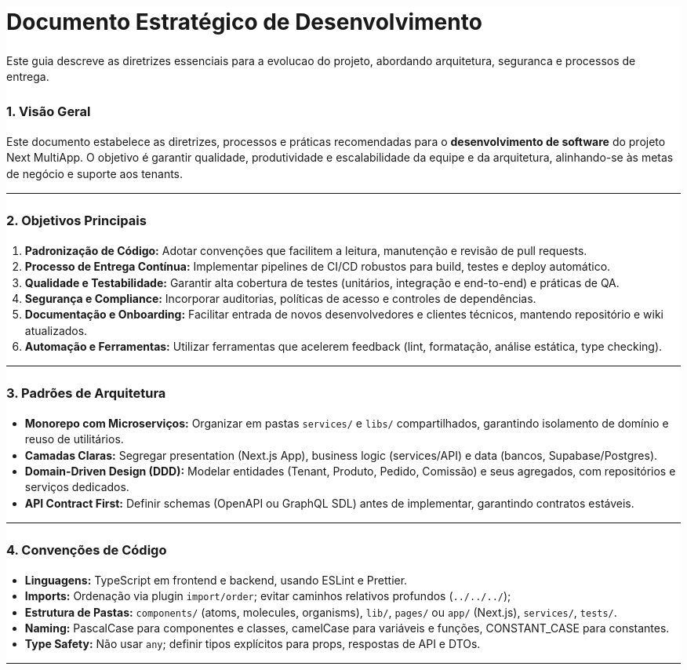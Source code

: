 # Documento Estratégico de Desenvolvimento

Este guia descreve as diretrizes essenciais para a evolucao do projeto, abordando arquitetura, seguranca e processos de entrega.


### 1. Visão Geral
Este documento estabelece as diretrizes, processos e práticas recomendadas para o **desenvolvimento de software** do projeto Next MultiApp. O objetivo é garantir qualidade, produtividade e escalabilidade da equipe e da arquitetura, alinhando-se às metas de negócio e suporte aos tenants.

---

### 2. Objetivos Principais
1. **Padronização de Código:** Adotar convenções que facilitem a leitura, manutenção e revisão de pull requests.
2. **Processo de Entrega Contínua:** Implementar pipelines de CI/CD robustos para build, testes e deploy automático.
3. **Qualidade e Testabilidade:** Garantir alta cobertura de testes (unitários, integração e end-to-end) e práticas de QA.
4. **Segurança e Compliance:** Incorporar auditorias, políticas de acesso e controles de dependências.
5. **Documentação e Onboarding:** Facilitar entrada de novos desenvolvedores e clientes técnicos, mantendo repositório e wiki atualizados.
6. **Automação e Ferramentas:** Utilizar ferramentas que acelerem feedback (lint, formatação, análise estática, type checking).

---

### 3. Padrões de Arquitetura
- **Monorepo com Microserviços:** Organizar em pastas `services/` e `libs/` compartilhados, garantindo isolamento de domínio e reuso de utilitários.
- **Camadas Claras:** Segregar presentation (Next.js App), business logic (services/API) e data (bancos, Supabase/Postgres).
- **Domain-Driven Design (DDD):** Modelar entidades (Tenant, Produto, Pedido, Comissão) e seus agregados, com repositórios e serviços dedicados.
- **API Contract First:** Definir schemas (OpenAPI ou GraphQL SDL) antes de implementar, garantindo contratos estáveis.

---

### 4. Convenções de Código
- **Linguagens:** TypeScript em frontend e backend, usando ESLint e Prettier.
- **Imports:** Ordenação via plugin `import/order`; evitar caminhos relativos profundos (`../../../`);
- **Estrutura de Pastas:** `components/` (atoms, molecules, organisms), `lib/`, `pages/` ou `app/` (Next.js), `services/`, `tests/`.
- **Naming:** PascalCase para componentes e classes, camelCase para variáveis e funções, CONSTANT_CASE para constantes.
- **Type Safety:** Não usar `any`; definir tipos explícitos para props, respostas de API e DTOs.

---